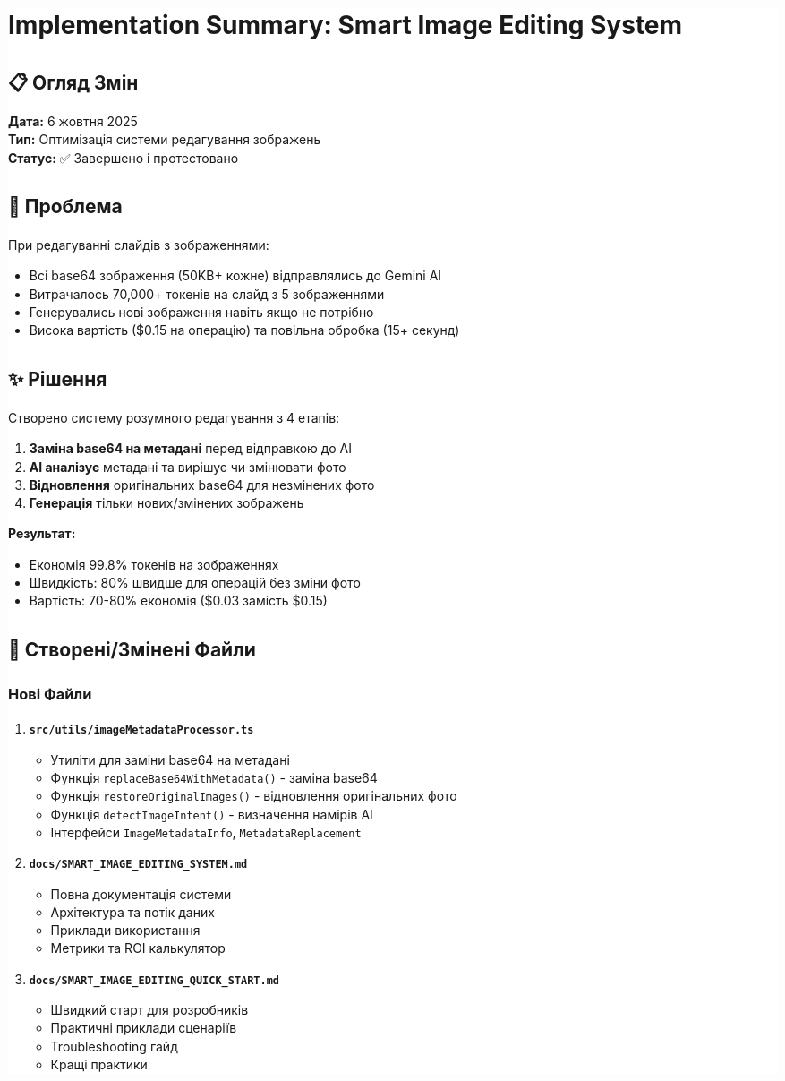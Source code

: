 # Implementation Summary: Smart Image Editing System

## 📋 Огляд Змін

**Дата:** 6 жовтня 2025  
**Тип:** Оптимізація системи редагування зображень  
**Статус:** ✅ Завершено і протестовано

## 🎯 Проблема

При редагуванні слайдів з зображеннями:
- Всі base64 зображення (50KB+ кожне) відправлялись до Gemini AI
- Витрачалось 70,000+ токенів на слайд з 5 зображеннями
- Генерувались нові зображення навіть якщо не потрібно
- Висока вартість ($0.15 на операцію) та повільна обробка (15+ секунд)

## ✨ Рішення

Створено систему розумного редагування з 4 етапів:

1. **Заміна base64 на метадані** перед відправкою до AI
2. **AI аналізує** метадані та вирішує чи змінювати фото
3. **Відновлення** оригінальних base64 для незмінених фото
4. **Генерація** тільки нових/змінених зображень

**Результат:**
- Економія 99.8% токенів на зображеннях
- Швидкість: 80% швидше для операцій без зміни фото
- Вартість: 70-80% економія ($0.03 замість $0.15)

## 📁 Створені/Змінені Файли

### Нові Файли

1. **`src/utils/imageMetadataProcessor.ts`**
   - Утиліти для заміни base64 на метадані
   - Функція `replaceBase64WithMetadata()` - заміна base64
   - Функція `restoreOriginalImages()` - відновлення оригінальних фото
   - Функція `detectImageIntent()` - визначення намірів AI
   - Інтерфейси `ImageMetadataInfo`, `MetadataReplacement`

2. **`docs/SMART_IMAGE_EDITING_SYSTEM.md`**
   - Повна документація системи
   - Архітектура та потік даних
   - Приклади використання
   - Метрики та ROI калькулятор

3. **`docs/SMART_IMAGE_EDITING_QUICK_START.md`**
   - Швидкий старт для розробників
   - Практичні приклади сценаріїв
   - Troubleshooting гайд
   - Кращі практики
